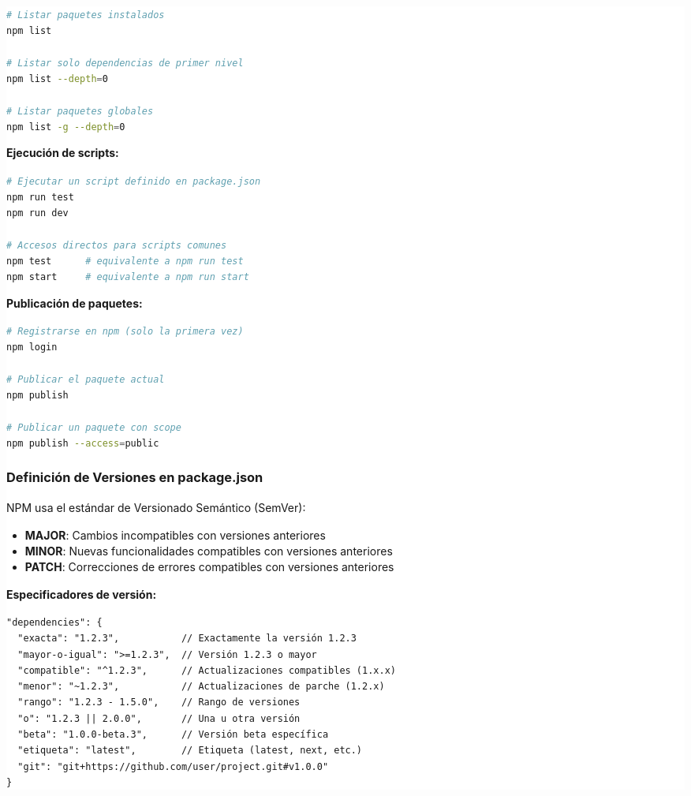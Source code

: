 ```bash
# Listar paquetes instalados
npm list

# Listar solo dependencias de primer nivel
npm list --depth=0

# Listar paquetes globales
npm list -g --depth=0
```

**Ejecución de scripts:**

```bash
# Ejecutar un script definido en package.json
npm run test
npm run dev

# Accesos directos para scripts comunes
npm test      # equivalente a npm run test
npm start     # equivalente a npm run start
```

**Publicación de paquetes:**

```bash
# Registrarse en npm (solo la primera vez)
npm login

# Publicar el paquete actual
npm publish

# Publicar un paquete con scope
npm publish --access=public
```

### Definición de Versiones en package.json

NPM usa el estándar de Versionado Semántico (SemVer):

- **MAJOR**: Cambios incompatibles con versiones anteriores
- **MINOR**: Nuevas funcionalidades compatibles con versiones anteriores
- **PATCH**: Correcciones de errores compatibles con versiones anteriores

**Especificadores de versión:**

```
"dependencies": {
  "exacta": "1.2.3",           // Exactamente la versión 1.2.3
  "mayor-o-igual": ">=1.2.3",  // Versión 1.2.3 o mayor
  "compatible": "^1.2.3",      // Actualizaciones compatibles (1.x.x)
  "menor": "~1.2.3",           // Actualizaciones de parche (1.2.x)
  "rango": "1.2.3 - 1.5.0",    // Rango de versiones
  "o": "1.2.3 || 2.0.0",       // Una u otra versión
  "beta": "1.0.0-beta.3",      // Versión beta específica
  "etiqueta": "latest",        // Etiqueta (latest, next, etc.)
  "git": "git+https://github.com/user/project.git#v1.0.0"
}
```
